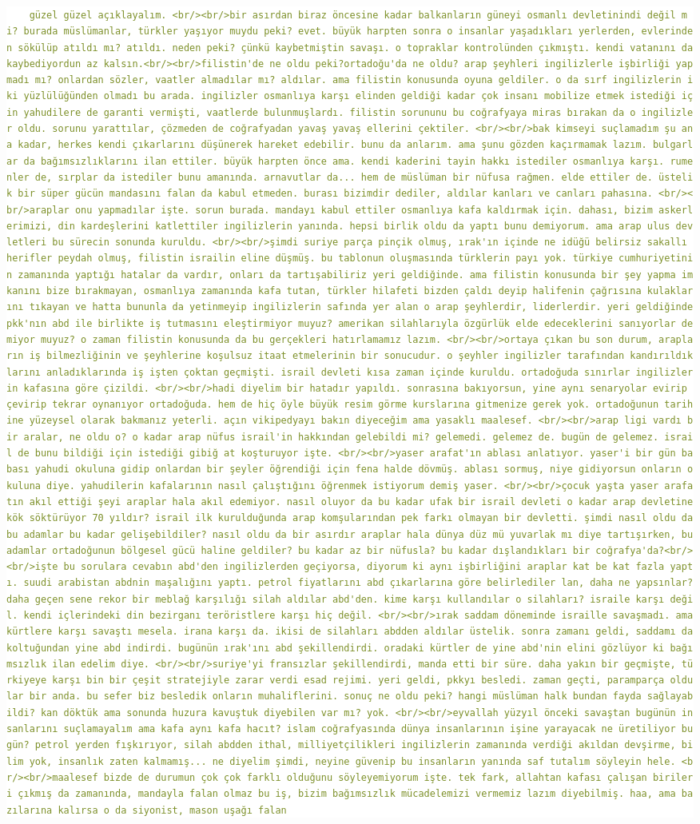 ```yaml
    güzel güzel açıklayalım. <br/><br/>bir asırdan biraz öncesine kadar balkanların güneyi osmanlı devletinindi değil mi? burada müslümanlar, türkler yaşıyor muydu peki? evet. büyük harpten sonra o insanlar yaşadıkları yerlerden, evlerinden sökülüp atıldı mı? atıldı. neden peki? çünkü kaybetmiştin savaşı. o topraklar kontrolünden çıkmıştı. kendi vatanını da kaybediyordun az kalsın.<br/><br/>filistin'de ne oldu peki?ortadoğu'da ne oldu? arap şeyhleri ingilizlerle işbirliği yapmadı mı? onlardan sözler, vaatler almadılar mı? aldılar. ama filistin konusunda oyuna geldiler. o da sırf ingilizlerin iki yüzlülüğünden olmadı bu arada. ingilizler osmanlıya karşı elinden geldiği kadar çok insanı mobilize etmek istediği için yahudilere de garanti vermişti, vaatlerde bulunmuşlardı. filistin sorununu bu coğrafyaya miras bırakan da o ingilizler oldu. sorunu yarattılar, çözmeden de coğrafyadan yavaş yavaş ellerini çektiler. <br/><br/>bak kimseyi suçlamadım şu ana kadar, herkes kendi çıkarlarını düşünerek hareket edebilir. bunu da anlarım. ama şunu gözden kaçırmamak lazım. bulgarlar da bağımsızlıklarını ilan ettiler. büyük harpten önce ama. kendi kaderini tayin hakkı istediler osmanlıya karşı. rumenler de, sırplar da istediler bunu amanında. arnavutlar da... hem de müslüman bir nüfusa rağmen. elde ettiler de. üstelik bir süper gücün mandasını falan da kabul etmeden. burası bizimdir dediler, aldılar kanları ve canları pahasına. <br/><br/>araplar onu yapmadılar işte. sorun burada. mandayı kabul ettiler osmanlıya kafa kaldırmak için. dahası, bizim askerlerimizi, din kardeşlerini katlettiler ingilizlerin yanında. hepsi birlik oldu da yaptı bunu demiyorum. ama arap ulus devletleri bu sürecin sonunda kuruldu. <br/><br/>şimdi suriye parça pinçik olmuş, ırak'ın içinde ne idüğü belirsiz sakallı herifler peydah olmuş, filistin israilin eline düşmüş. bu tablonun oluşmasında türklerin payı yok. türkiye cumhuriyetinin zamanında yaptığı hatalar da vardır, onları da tartışabiliriz yeri geldiğinde. ama filistin konusunda bir şey yapma imkanını bize bırakmayan, osmanlıya zamanında kafa tutan, türkler hilafeti bizden çaldı deyip halifenin çağrısına kulaklarını tıkayan ve hatta bununla da yetinmeyip ingilizlerin safında yer alan o arap şeyhlerdir, liderlerdir. yeri geldiğinde pkk'nın abd ile birlikte iş tutmasını eleştirmiyor muyuz? amerikan silahlarıyla özgürlük elde edeceklerini sanıyorlar demiyor muyuz? o zaman filistin konusunda da bu gerçekleri hatırlamamız lazım. <br/><br/>ortaya çıkan bu son durum, arapların iş bilmezliğinin ve şeyhlerine koşulsuz itaat etmelerinin bir sonucudur. o şeyhler ingilizler tarafından kandırıldıklarını anladıklarında iş işten çoktan geçmişti. israil devleti kısa zaman içinde kuruldu. ortadoğuda sınırlar ingilizlerin kafasına göre çizildi. <br/><br/>hadi diyelim bir hatadır yapıldı. sonrasına bakıyorsun, yine aynı senaryolar evirip çevirip tekrar oynanıyor ortadoğuda. hem de hiç öyle büyük resim görme kurslarına gitmenize gerek yok. ortadoğunun tarihine yüzeysel olarak bakmanız yeterli. açın vikipedyayı bakın diyeceğim ama yasaklı maalesef. <br/><br/>arap ligi vardı bir aralar, ne oldu o? o kadar arap nüfus israil'in hakkından gelebildi mi? gelemedi. gelemez de. bugün de gelemez. israil de bunu bildiği için istediği gibiğ at koşturuyor işte. <br/><br/>yaser arafat'ın ablası anlatıyor. yaser'i bir gün babası yahudi okuluna gidip onlardan bir şeyler öğrendiği için fena halde dövmüş. ablası sormuş, niye gidiyorsun onların okuluna diye. yahudilerin kafalarının nasıl çalıştığını öğrenmek istiyorum demiş yaser. <br/><br/>çocuk yaşta yaser arafatın akıl ettiği şeyi araplar hala akıl edemiyor. nasıl oluyor da bu kadar ufak bir israil devleti o kadar arap devletine kök söktürüyor 70 yıldır? israil ilk kurulduğunda arap komşularından pek farkı olmayan bir devletti. şimdi nasıl oldu da bu adamlar bu kadar gelişebildiler? nasıl oldu da bir asırdır araplar hala dünya düz mü yuvarlak mı diye tartışırken, bu adamlar ortadoğunun bölgesel gücü haline geldiler? bu kadar az bir nüfusla? bu kadar dışlandıkları bir coğrafya'da?<br/><br/>işte bu sorulara cevabın abd'den ingilizlerden geçiyorsa, diyorum ki aynı işbirliğini araplar kat be kat fazla yaptı. suudi arabistan abdnin maşalığını yaptı. petrol fiyatlarını abd çıkarlarına göre belirlediler lan, daha ne yapsınlar? daha geçen sene rekor bir meblağ karşılığı silah aldılar abd'den. kime karşı kullandılar o silahları? israile karşı değil. kendi içlerindeki din bezirganı teröristlere karşı hiç değil. <br/><br/>ırak saddam döneminde israille savaşmadı. ama kürtlere karşı savaştı mesela. irana karşı da. ikisi de silahları abdden aldılar üstelik. sonra zamanı geldi, saddamı da koltuğundan yine abd indirdi. bugünün ırak'ını abd şekillendirdi. oradaki kürtler de yine abd'nin elini gözlüyor ki bağımsızlık ilan edelim diye. <br/><br/>suriye'yi fransızlar şekillendirdi, manda etti bir süre. daha yakın bir geçmişte, türkiyeye karşı bin bir çeşit stratejiyle zarar verdi esad rejimi. yeri geldi, pkkyı besledi. zaman geçti, paramparça oldular bir anda. bu sefer biz besledik onların muhaliflerini. sonuç ne oldu peki? hangi müslüman halk bundan fayda sağlayabildi? kan döktük ama sonunda huzura kavuştuk diyebilen var mı? yok. <br/><br/>eyvallah yüzyıl önceki savaştan bugünün insanlarını suçlamayalım ama kafa aynı kafa hacıt? islam coğrafyasında dünya insanlarının işine yarayacak ne üretiliyor bugün? petrol yerden fışkırıyor, silah abdden ithal, milliyetçilikleri ingilizlerin zamanında verdiği akıldan devşirme, bilim yok, insanlık zaten kalmamış... ne diyelim şimdi, neyine güvenip bu insanların yanında saf tutalım söyleyin hele. <br/><br/>maalesef bizde de durumun çok çok farklı olduğunu söyleyemiyorum işte. tek fark, allahtan kafası çalışan birileri çıkmış da zamanında, mandayla falan olmaz bu iş, bizim bağımsızlık mücadelemizi vermemiz lazım diyebilmiş. haa, ama bazılarına kalırsa o da siyonist, mason uşağı falan
```